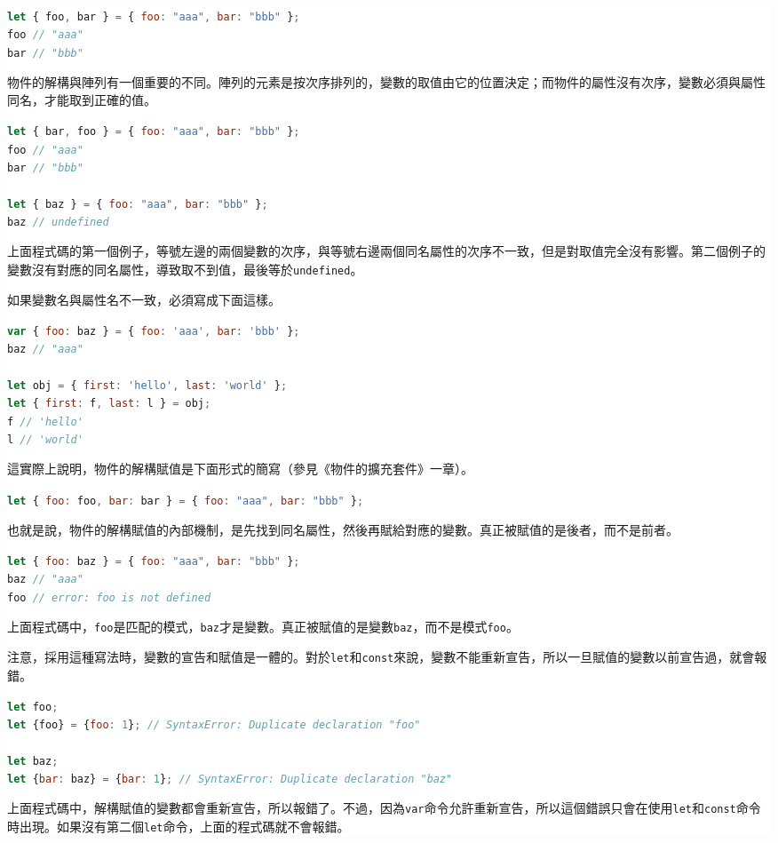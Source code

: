 ```javascript
let { foo, bar } = { foo: "aaa", bar: "bbb" };
foo // "aaa"
bar // "bbb"
```

物件的解構與陣列有一個重要的不同。陣列的元素是按次序排列的，變數的取值由它的位置決定；而物件的屬性沒有次序，變數必須與屬性同名，才能取到正確的值。

```javascript
let { bar, foo } = { foo: "aaa", bar: "bbb" };
foo // "aaa"
bar // "bbb"

let { baz } = { foo: "aaa", bar: "bbb" };
baz // undefined
```

上面程式碼的第一個例子，等號左邊的兩個變數的次序，與等號右邊兩個同名屬性的次序不一致，但是對取值完全沒有影響。第二個例子的變數沒有對應的同名屬性，導致取不到值，最後等於`undefined`。

如果變數名與屬性名不一致，必須寫成下面這樣。

```javascript
var { foo: baz } = { foo: 'aaa', bar: 'bbb' };
baz // "aaa"

let obj = { first: 'hello', last: 'world' };
let { first: f, last: l } = obj;
f // 'hello'
l // 'world'
```

這實際上說明，物件的解構賦值是下面形式的簡寫（參見《物件的擴充套件》一章）。

```javascript
let { foo: foo, bar: bar } = { foo: "aaa", bar: "bbb" };
```

也就是說，物件的解構賦值的內部機制，是先找到同名屬性，然後再賦給對應的變數。真正被賦值的是後者，而不是前者。

```javascript
let { foo: baz } = { foo: "aaa", bar: "bbb" };
baz // "aaa"
foo // error: foo is not defined
```

上面程式碼中，`foo`是匹配的模式，`baz`才是變數。真正被賦值的是變數`baz`，而不是模式`foo`。

注意，採用這種寫法時，變數的宣告和賦值是一體的。對於`let`和`const`來說，變數不能重新宣告，所以一旦賦值的變數以前宣告過，就會報錯。

```javascript
let foo;
let {foo} = {foo: 1}; // SyntaxError: Duplicate declaration "foo"

let baz;
let {bar: baz} = {bar: 1}; // SyntaxError: Duplicate declaration "baz"
```

上面程式碼中，解構賦值的變數都會重新宣告，所以報錯了。不過，因為`var`命令允許重新宣告，所以這個錯誤只會在使用`let`和`const`命令時出現。如果沒有第二個`let`命令，上面的程式碼就不會報錯。
